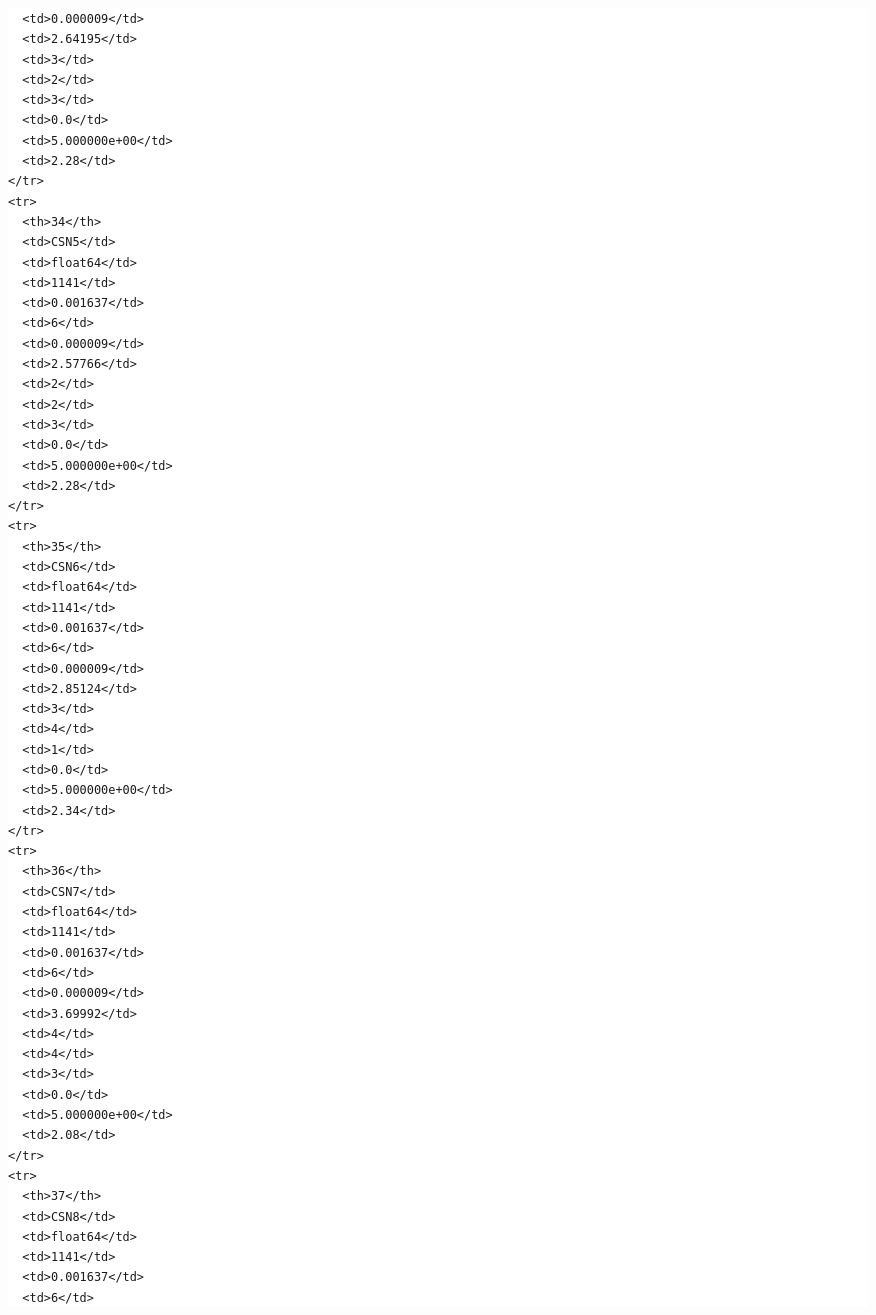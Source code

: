       <td>0.000009</td>
      <td>2.64195</td>
      <td>3</td>
      <td>2</td>
      <td>3</td>
      <td>0.0</td>
      <td>5.000000e+00</td>
      <td>2.28</td>
    </tr>
    <tr>
      <th>34</th>
      <td>CSN5</td>
      <td>float64</td>
      <td>1141</td>
      <td>0.001637</td>
      <td>6</td>
      <td>0.000009</td>
      <td>2.57766</td>
      <td>2</td>
      <td>2</td>
      <td>3</td>
      <td>0.0</td>
      <td>5.000000e+00</td>
      <td>2.28</td>
    </tr>
    <tr>
      <th>35</th>
      <td>CSN6</td>
      <td>float64</td>
      <td>1141</td>
      <td>0.001637</td>
      <td>6</td>
      <td>0.000009</td>
      <td>2.85124</td>
      <td>3</td>
      <td>4</td>
      <td>1</td>
      <td>0.0</td>
      <td>5.000000e+00</td>
      <td>2.34</td>
    </tr>
    <tr>
      <th>36</th>
      <td>CSN7</td>
      <td>float64</td>
      <td>1141</td>
      <td>0.001637</td>
      <td>6</td>
      <td>0.000009</td>
      <td>3.69992</td>
      <td>4</td>
      <td>4</td>
      <td>3</td>
      <td>0.0</td>
      <td>5.000000e+00</td>
      <td>2.08</td>
    </tr>
    <tr>
      <th>37</th>
      <td>CSN8</td>
      <td>float64</td>
      <td>1141</td>
      <td>0.001637</td>
      <td>6</td>